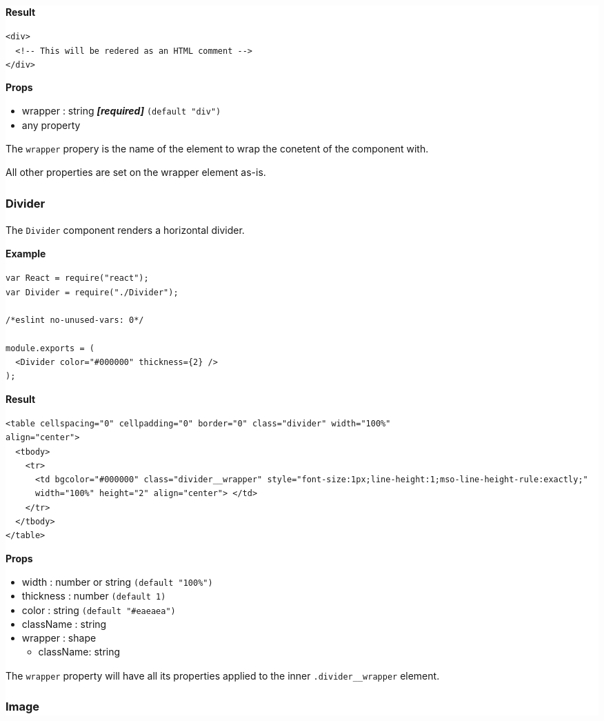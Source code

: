 **Result**

    <div>
      <!-- This will be redered as an HTML comment -->
    </div>

**Props**

- wrapper : string ***[required]*** `(default "div")`
- any property

The `wrapper` propery is the name of the element to wrap the conetent of the component with.

All other properties are set on the wrapper element as-is.



### Divider

The `Divider` component renders a horizontal divider.

**Example**

    var React = require("react");
    var Divider = require("./Divider");
    
    /*eslint no-unused-vars: 0*/
    
    module.exports = (
      <Divider color="#000000" thickness={2} />
    );

**Result**

    <table cellspacing="0" cellpadding="0" border="0" class="divider" width="100%"
    align="center">
      <tbody>
        <tr>
          <td bgcolor="#000000" class="divider__wrapper" style="font-size:1px;line-height:1;mso-line-height-rule:exactly;"
          width="100%" height="2" align="center"> </td>
        </tr>
      </tbody>
    </table>

**Props**

- width : number or string `(default "100%")`
- thickness : number `(default 1)`
- color : string `(default "#eaeaea")`
- className : string
- wrapper : shape
	- className: string

The `wrapper` property will have all its properties applied to the inner `.divider__wrapper` element.



### Image
